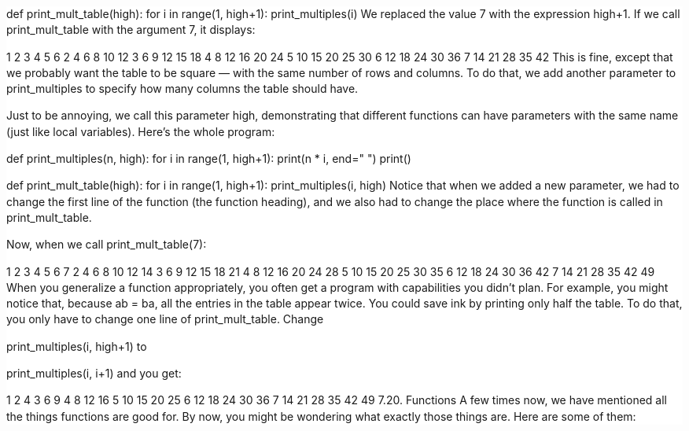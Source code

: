 def print_mult_table(high):
    for i in range(1, high+1):
        print_multiples(i)
We replaced the value 7 with the expression high+1. If we call print_mult_table with the argument 7, it displays:

1      2      3      4      5      6
2      4      6      8      10     12
3      6      9      12     15     18
4      8      12     16     20     24
5      10     15     20     25     30
6      12     18     24     30     36
7      14     21     28     35     42
This is fine, except that we probably want the table to be square — with the same number of rows and columns. To do that, we add another parameter to print_multiples to specify how many columns the table should have.

Just to be annoying, we call this parameter high, demonstrating that different functions can have parameters with the same name (just like local variables). Here’s the whole program:

def print_multiples(n, high):
    for i in range(1, high+1):
        print(n * i, end="   ")
    print()

def print_mult_table(high):
    for i in range(1, high+1):
        print_multiples(i, high)
Notice that when we added a new parameter, we had to change the first line of the function (the function heading), and we also had to change the place where the function is called in print_mult_table.

Now, when we call print_mult_table(7):

1      2      3      4      5      6      7
2      4      6      8      10     12     14
3      6      9      12     15     18     21
4      8      12     16     20     24     28
5      10     15     20     25     30     35
6      12     18     24     30     36     42
7      14     21     28     35     42     49
When you generalize a function appropriately, you often get a program with capabilities you didn’t plan. For example, you might notice that, because ab = ba, all the entries in the table appear twice. You could save ink by printing only half the table. To do that, you only have to change one line of print_mult_table. Change

print_multiples(i, high+1)
to

print_multiples(i, i+1)
and you get:

1
2      4
3      6      9
4      8      12     16
5      10     15     20     25
6      12     18     24     30     36
7      14     21     28     35     42     49
7.20. Functions
A few times now, we have mentioned all the things functions are good for. By now, you might be wondering what exactly those things are. Here are some of them:

